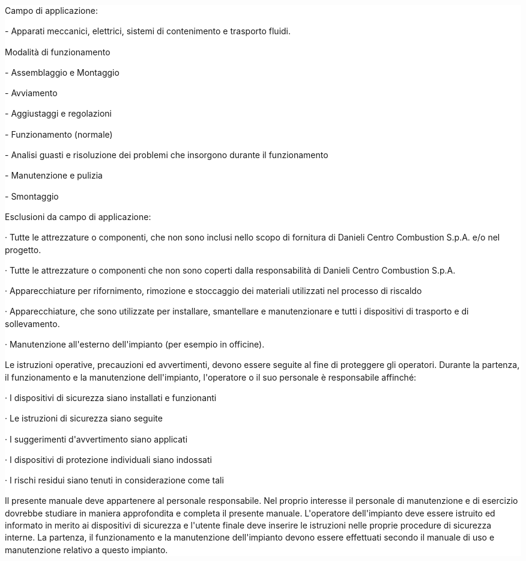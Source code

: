 Campo di applicazione:

\- Apparati meccanici, elettrici, sistemi di contenimento e trasporto fluidi.

Modalità di funzionamento

\- Assemblaggio e Montaggio

\- Avviamento

\- Aggiustaggi e regolazioni

\- Funzionamento (normale)

\- Analisi guasti e risoluzione dei problemi che insorgono durante il funzionamento

\- Manutenzione e pulizia

\- Smontaggio

Esclusioni da campo di applicazione:

· Tutte le attrezzature o componenti, che non sono inclusi nello scopo di fornitura di Danieli Centro Combustion S.p.A. e/o nel progetto.

· Tutte le attrezzature o componenti che non sono coperti dalla responsabilità di Danieli Centro Combustion S.p.A.

· Apparecchiature per rifornimento, rimozione e stoccaggio dei materiali utilizzati nel processo di riscaldo

· Apparecchiature, che sono utilizzate per installare, smantellare e manutenzionare e tutti i dispositivi di trasporto e di sollevamento.

· Manutenzione all'esterno dell'impianto (per esempio in officine).

Le istruzioni operative, precauzioni ed avvertimenti, devono essere seguite al fine di proteggere gli operatori. Durante la partenza, il funzionamento e la manutenzione dell'impianto, l'operatore o il suo personale è responsabile affinché:

· I dispositivi di sicurezza siano installati e funzionanti

· Le istruzioni di sicurezza siano seguite

· I suggerimenti d'avvertimento siano applicati

· I dispositivi di protezione individuali siano indossati

· I rischi residui siano tenuti in considerazione come tali

Il presente manuale deve appartenere al personale responsabile. Nel proprio interesse il personale di manutenzione e di esercizio dovrebbe studiare in maniera approfondita e completa il presente manuale. L'operatore dell'impianto deve essere istruito ed informato in merito ai dispositivi di sicurezza e l'utente finale deve inserire le istruzioni nelle proprie procedure di sicurezza interne. La partenza, il funzionamento e la manutenzione dell'impianto devono essere effettuati secondo il manuale di uso e manutenzione relativo a questo impianto.







<figure>
